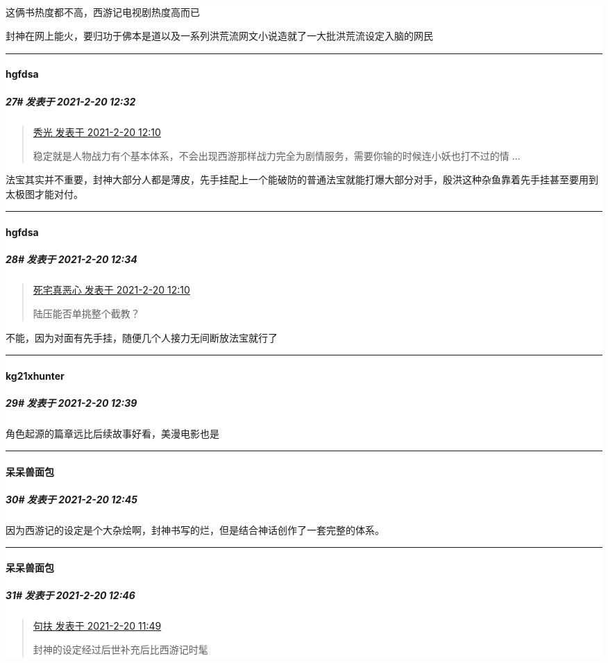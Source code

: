 
这俩书热度都不高，西游记电视剧热度高而已

封神在网上能火，要归功于佛本是道以及一系列洪荒流网文小说造就了一大批洪荒流设定入脑的网民


-----

####  hgfdsa  
##### 27#       发表于 2021-2-20 12:32


<blockquote><a href="httphttps://bbs.saraba1st.com/2b/forum.php?mod=redirect&amp;goto=findpost&amp;pid=50385510&amp;ptid=1988705" target="_blank">秀光 发表于 2021-2-20 12:10</a>

稳定就是人物战力有个基本体系，不会出现西游那样战力完全为剧情服务，需要你输的时候连小妖也打不过的情 ...</blockquote>
法宝其实并不重要，封神大部分人都是薄皮，先手挂配上一个能破防的普通法宝就能打爆大部分对手，殷洪这种杂鱼靠着先手挂甚至要用到太极图才能对付。


-----

####  hgfdsa  
##### 28#       发表于 2021-2-20 12:34


<blockquote><a href="httphttps://bbs.saraba1st.com/2b/forum.php?mod=redirect&amp;goto=findpost&amp;pid=50385516&amp;ptid=1988705" target="_blank">死宅真恶心 发表于 2021-2-20 12:10</a>

陆压能否单挑整个截教？</blockquote>
不能，因为对面有先手挂，随便几个人接力无间断放法宝就行了


-----

####  kg21xhunter  
##### 29#       发表于 2021-2-20 12:39


角色起源的篇章远比后续故事好看，美漫电影也是


-----

####  呆呆兽面包  
##### 30#       发表于 2021-2-20 12:45


因为西游记的设定是个大杂烩啊，封神书写的烂，但是结合神话创作了一套完整的体系。


-----

####  呆呆兽面包  
##### 31#       发表于 2021-2-20 12:46


<blockquote><a href="httphttps://bbs.saraba1st.com/2b/forum.php?mod=redirect&amp;goto=findpost&amp;pid=50385256&amp;ptid=1988705" target="_blank">句扶 发表于 2021-2-20 11:49</a>

封神的设定经过后世补充后比西游记时髦
